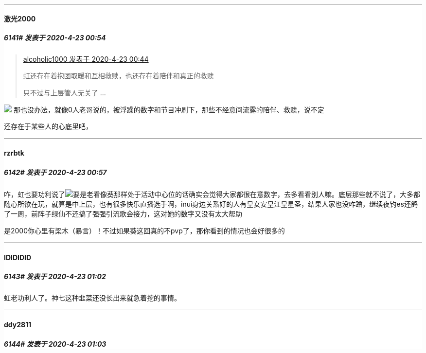 





-----

####  激光2000  
##### 6141#       发表于 2020-4-23 00:54



<blockquote><a href="httphttps://bbs.saraba1st.com/2b/forum.php?mod=redirect&amp;goto=findpost&amp;pid=47170481&amp;ptid=1924531" target="_blank">alcoholic1000 发表于 2020-4-23 00:44</a>

虹还存在着抱团取暖和互相救赎，也还存在着陪伴和真正的救赎

只不过与上层管人无关了 ...</blockquote>
<img src="https://static.saraba1st.com/image/smiley/face2017/002.png" referrerpolicy="no-referrer"> 那也没办法，就像0人老哥说的，被浮躁的数字和节目冲刷下，那些不经意间流露的陪伴、救赎，说不定

还存在于某些人的心底里吧，








-----

####  rzrbtk  
##### 6142#       发表于 2020-4-23 00:57




咋，虹也要功利说了<img src="https://static.saraba1st.com/image/smiley/face2017/108.png" referrerpolicy="no-referrer">要是老看像葵那样处于活动中心位的话确实会觉得大家都很在意数字，去多看看别人嘛。底层那些就不说了，大多都随心所欲在玩，就算是中上层，也有很多快乐直播选手啊，inui身边关系好的人有皇女安皇江皇星圣，结果人家也没咋蹭，继续夜钓es还鸽了一周，前阵子绿仙不还搞了强强引流歌会接力，这对她的数字又没有太大帮助

是2000你心里有梁木（暴言）！不过如果葵这回真的不pvp了，那你看到的情况也会好很多的







-----

####  IDIDIDID  
##### 6143#       发表于 2020-4-23 01:02




虹老功利人了。神七这种韭菜还没长出来就急着挖的事情。







-----

####  ddy2811  
##### 6144#       发表于 2020-4-23 01:03
